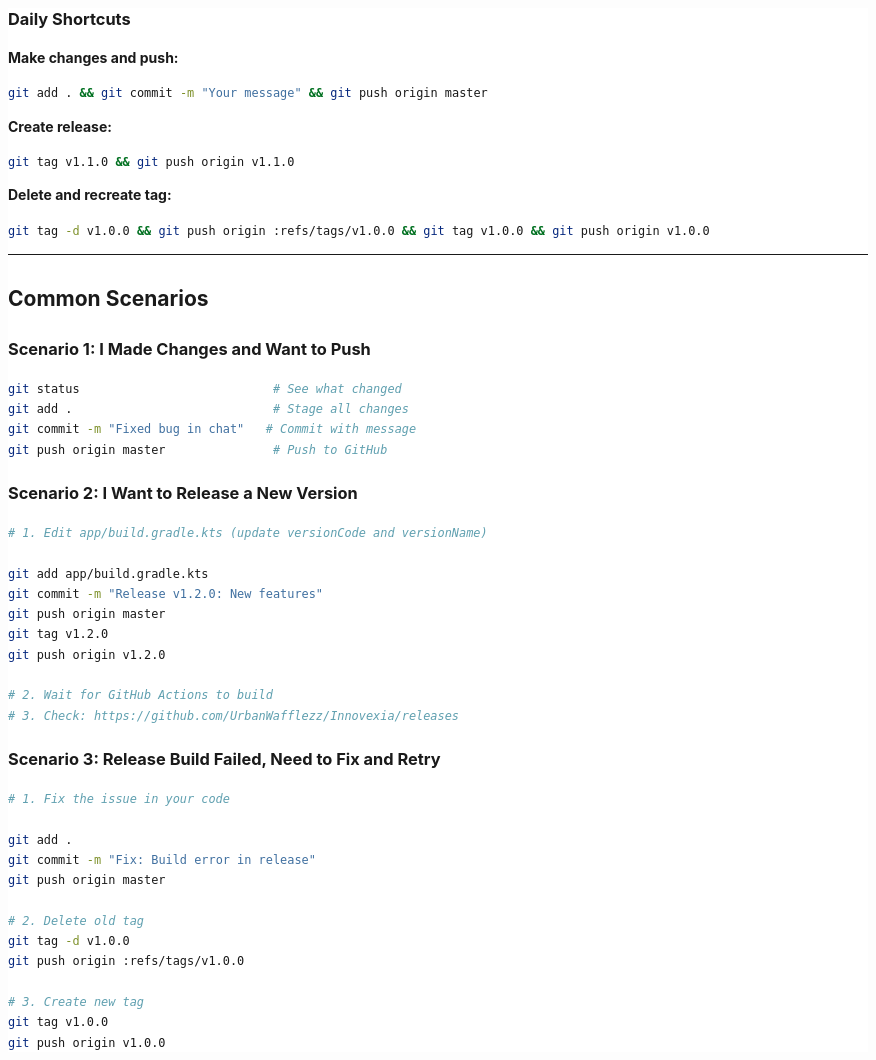 ### Daily Shortcuts

**Make changes and push:**
```bash
git add . && git commit -m "Your message" && git push origin master
```

**Create release:**
```bash
git tag v1.1.0 && git push origin v1.1.0
```

**Delete and recreate tag:**
```bash
git tag -d v1.0.0 && git push origin :refs/tags/v1.0.0 && git tag v1.0.0 && git push origin v1.0.0
```

---

## Common Scenarios

### Scenario 1: I Made Changes and Want to Push

```bash
git status                           # See what changed
git add .                            # Stage all changes
git commit -m "Fixed bug in chat"   # Commit with message
git push origin master               # Push to GitHub
```

### Scenario 2: I Want to Release a New Version

```bash
# 1. Edit app/build.gradle.kts (update versionCode and versionName)

git add app/build.gradle.kts
git commit -m "Release v1.2.0: New features"
git push origin master
git tag v1.2.0
git push origin v1.2.0

# 2. Wait for GitHub Actions to build
# 3. Check: https://github.com/UrbanWafflezz/Innovexia/releases
```

### Scenario 3: Release Build Failed, Need to Fix and Retry

```bash
# 1. Fix the issue in your code

git add .
git commit -m "Fix: Build error in release"
git push origin master

# 2. Delete old tag
git tag -d v1.0.0
git push origin :refs/tags/v1.0.0

# 3. Create new tag
git tag v1.0.0
git push origin v1.0.0
```
